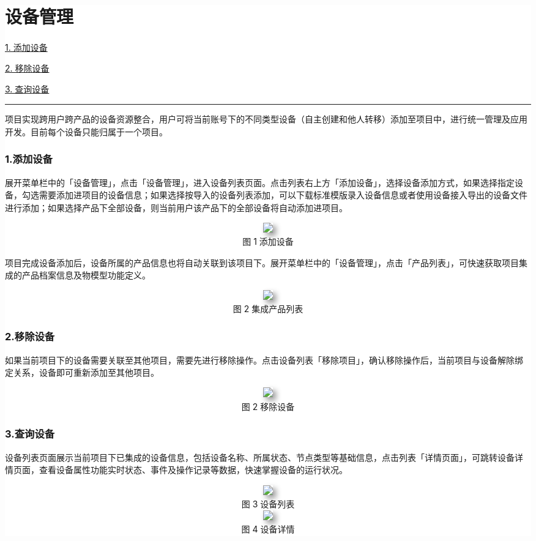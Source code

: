 # 设备管理

<a href="#1">1. 添加设备</a> 

<a href="#2">2. 移除设备</a> 

<a href="#3">3. 查询设备</a> 

---

项目实现跨用户跨产品的设备资源整合，用户可将当前账号下的不同类型设备（自主创建和他人转移）添加至项目中，进行统一管理及应用开发。目前每个设备只能归属于一个项目。

<h3 id="1">1.添加设备</h3>

展开菜单栏中的「设备管理」，点击「设备管理」，进入设备列表页面。点击列表右上方「添加设备」，选择设备添加方式，如果选择指定设备，勾选需要添加进项目的设备信息；如果选择按导入的设备列表添加，可以下载标准模版录入设备信息或者使用设备接入导出的设备文件进行添加；如果选择产品下全部设备，则当前用户该产品下的全部设备将自动添加进项目。

<center>
    <img width="95%" style="box-shadow: 5px 5px 10px rgba(0,0,0,0.4);" 
    src="/images/iot_platform/application/设备管理_添加设备.png">
    <br>
    图 1 添加设备
    <br>
</center>

项目完成设备添加后，设备所属的产品信息也将自动关联到该项目下。展开菜单栏中的「设备管理」，点击「产品列表」，可快速获取项目集成的产品档案信息及物模型功能定义。

<center>
    <img width="95%" style="box-shadow: 5px 5px 10px rgba(0,0,0,0.4);" 
    src="/images/iot_platform/application/设备管理_产品列表.png">
    <br>
    图 2 集成产品列表
    <br>
</center>

<h3 id="2">2.移除设备</h3>

如果当前项目下的设备需要关联至其他项目，需要先进行移除操作。点击设备列表「移除项目」，确认移除操作后，当前项目与设备解除绑定关系，设备即可重新添加至其他项目。

<center>
    <img width="95%" style="box-shadow: 5px 5px 10px rgba(0,0,0,0.4);" 
    src="/images/iot_platform/application/设备管理_移除设备.png">
    <br>
    图 2 移除设备
    <br>
</center>

<h3 id="3">3.查询设备</h3>

设备列表页面展示当前项目下已集成的设备信息，包括设备名称、所属状态、节点类型等基础信息，点击列表「详情页面」，可跳转设备详情页面，查看设备属性功能实时状态、事件及操作记录等数据，快速掌握设备的运行状况。

<center>
    <img width="95%" style="box-shadow: 5px 5px 10px rgba(0,0,0,0.4);" 
    src="/images/iot_platform/application/设备管理_设备列表.png">
    <br>
    图 3 设备列表
    <br>
</center>

<center>
    <img width="95%" style="box-shadow: 5px 5px 10px rgba(0,0,0,0.4);" 
    src="/images/iot_platform/application/设备管理_设备详情.png">
    <br>
    图 4 设备详情
    <br>
</center>